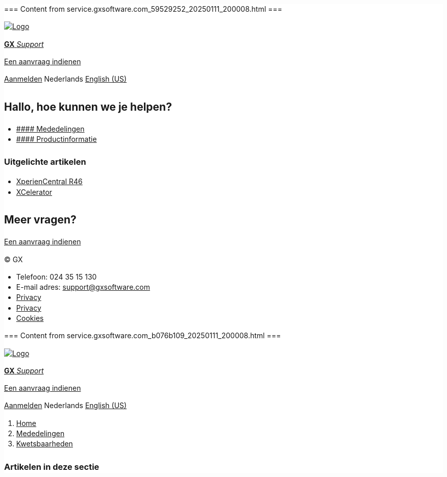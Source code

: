 === Content from service.gxsoftware.com_59529252_20250111_200008.html ===

[![Logo](/hc/theming_assets/01HZKZGPQ3QYZAZ0X08MK2GTHB)](/hc/nl "Start")

[**GX**
*Support*](/hc/nl "Start")

[Een aanvraag indienen](/hc/nl/requests/new)

[Aanmelden](/hc/nl/signin?return_to=https%3A%2F%2Fservice.gxsoftware.com%2Fhc%2Fnl&locale=nl "Wordt in een dialoogvenster geopend")
Nederlands
[English (US)](/hc/change_language/en-us?return_to=%2Fhc%2Fen-us)

## Hallo, hoe kunnen we je helpen?

* [#### Mededelingen](/hc/nl/categories/200443412-Mededelingen)
* [#### Productinformatie](/hc/nl/categories/200541332-Productinformatie)

### Uitgelichte artikelen

* [XperienCentral R46](/hc/nl/articles/23423169268125-XperienCentral-R46)
* [XCelerator](/hc/nl/articles/22319125127709-XCelerator)

## Meer vragen?

[Een aanvraag indienen](/hc/nl/requests/new)

© GX

* Telefoon: 024 35 15 130
* E-mail adres: support@gxsoftware.com
* [Privacy](https://www.gxsoftware.com/nl/privacy.htm "Privacy")
* [Privacy](https://www.gxsoftware.com/nl/privacy.htm "Privacy")
* [Cookies](https://www.gxsoftware.com/nl/cookies.htm "Cookies")



=== Content from service.gxsoftware.com_b076b109_20250111_200008.html ===

[![Logo](/hc/theming_assets/01HZKZGPQ3QYZAZ0X08MK2GTHB)](/hc/nl "Start")

[**GX**
*Support*](/hc/nl "Start")

[Een aanvraag indienen](/hc/nl/requests/new)

[Aanmelden](/hc/nl/signin?return_to=https%3A%2F%2Fservice.gxsoftware.com%2Fhc%2Fnl%2Farticles%2F12208173122461-Overzicht-van-CVE-s&locale=nl "Wordt in een dialoogvenster geopend")
Nederlands
[English (US)](/hc/change_language/en-us?return_to=%2Fhc%2Fen-us%2Farticles%2F12208173122461-Overview-of-CVEs)

1. [Home](/hc/nl)
2. [Mededelingen](/hc/nl/categories/200443412-Mededelingen)
3. [Kwetsbaarheden](/hc/nl/sections/4414312250513-Kwetsbaarheden)

### Artikelen in deze sectie
